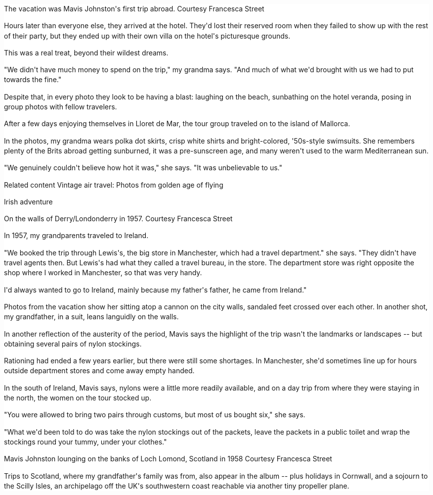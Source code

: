 The vacation was Mavis Johnston's first trip abroad. Courtesy Francesca Street

Hours later than everyone else, they arrived at the hotel. They'd lost their reserved room when they failed to show up with the rest of their party, but they ended up with their own villa on the hotel's picturesque grounds.

This was a real treat, beyond their wildest dreams.

"We didn't have much money to spend on the trip," my grandma says. "And much of what we'd brought with us we had to put towards the fine."

Despite that, in every photo they look to be having a blast: laughing on the beach, sunbathing on the hotel veranda, posing in group photos with fellow travelers.

After a few days enjoying themselves in Lloret de Mar, the tour group traveled on to the island of Mallorca.

In the photos, my grandma wears polka dot skirts, crisp white shirts and bright-colored, '50s-style swimsuits. She remembers plenty of the Brits abroad getting sunburned, it was a pre-sunscreen age, and many weren't used to the warm Mediterranean sun.

"We genuinely couldn't believe how hot it was," she says. "It was unbelievable to us."

Related content Vintage air travel: Photos from golden age of flying

Irish adventure

On the walls of Derry/Londonderry in 1957. Courtesy Francesca Street

In 1957, my grandparents traveled to Ireland.

"We booked the trip through Lewis's, the big store in Manchester, which had a travel department." she says. "They didn't have travel agents then. But Lewis's had what they called a travel bureau, in the store. The department store was right opposite the shop where I worked in Manchester, so that was very handy.

I'd always wanted to go to Ireland, mainly because my father's father, he came from Ireland."

Photos from the vacation show her sitting atop a cannon on the city walls, sandaled feet crossed over each other. In another shot, my grandfather, in a suit, leans languidly on the walls.

In another reflection of the austerity of the period, Mavis says the highlight of the trip wasn't the landmarks or landscapes -- but obtaining several pairs of nylon stockings.

Rationing had ended a few years earlier, but there were still some shortages. In Manchester, she'd sometimes line up for hours outside department stores and come away empty handed.

In the south of Ireland, Mavis says, nylons were a little more readily available, and on a day trip from where they were staying in the north, the women on the tour stocked up.

"You were allowed to bring two pairs through customs, but most of us bought six," she says.

"What we'd been told to do was take the nylon stockings out of the packets, leave the packets in a public toilet and wrap the stockings round your tummy, under your clothes."

Mavis Johnston lounging on the banks of Loch Lomond, Scotland in 1958 Courtesy Francesca Street

Trips to Scotland, where my grandfather's family was from, also appear in the album -- plus holidays in Cornwall, and a sojourn to the Scilly Isles, an archipelago off the UK's southwestern coast reachable via another tiny propeller plane.
